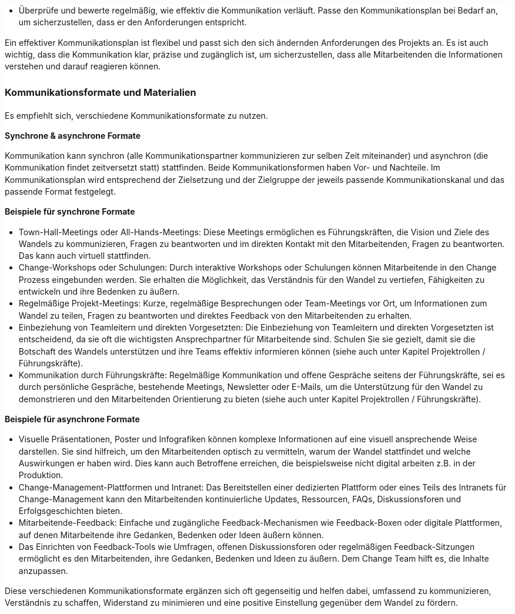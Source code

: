 - Überprüfe und bewerte regelmäßig, wie effektiv die Kommunikation verläuft. Passe den Kommunikationsplan bei Bedarf an, um sicherzustellen, dass er den Anforderungen entspricht.

Ein effektiver Kommunikationsplan ist flexibel und passt sich den sich ändernden Anforderungen des Projekts an. Es ist auch wichtig, dass die Kommunikation klar, präzise und zugänglich ist, um sicherzustellen, dass alle Mitarbeitenden die Informationen verstehen und darauf reagieren können.

### Kommunikationsformate und Materialien ###

Es empfiehlt sich, verschiedene Kommunikationsformate zu nutzen. 

**Synchrone & asynchrone Formate**

Kommunikation kann synchron (alle Kommunikationspartner kommunizieren zur selben Zeit miteinander) und asynchron (die Kommunikation findet zeitversetzt statt) stattfinden. Beide Kommunikationsformen haben Vor- und Nachteile. Im Kommunikationsplan wird entsprechend der Zielsetzung und der Zielgruppe der jeweils passende Kommunikationskanal und das passende Format festgelegt.

**Beispiele für synchrone Formate** 

- Town-Hall-Meetings oder All-Hands-Meetings: Diese Meetings ermöglichen es Führungskräften, die Vision und Ziele des Wandels zu kommunizieren, Fragen zu beantworten und im direkten Kontakt mit den Mitarbeitenden, Fragen zu beantworten. Das kann auch virtuell stattfinden. 
- Change-Workshops oder Schulungen: Durch interaktive Workshops oder Schulungen können Mitarbeitende in den Change Prozess eingebunden werden. Sie erhalten die Möglichkeit, das Verständnis für den Wandel zu vertiefen, Fähigkeiten zu entwickeln und ihre Bedenken zu äußern. 
- Regelmäßige Projekt-Meetings: Kurze, regelmäßige Besprechungen oder Team-Meetings vor Ort, um Informationen zum Wandel zu teilen, Fragen zu beantworten und direktes Feedback von den Mitarbeitenden zu erhalten. 
- Einbeziehung von Teamleitern und direkten Vorgesetzten: Die Einbeziehung von Teamleitern und direkten Vorgesetzten ist entscheidend, da sie oft die wichtigsten Ansprechpartner für Mitarbeitende sind. Schulen Sie sie gezielt, damit sie die Botschaft des Wandels unterstützen und ihre Teams effektiv informieren können (siehe auch unter Kapitel Projektrollen / Führungskräfte). 
- Kommunikation durch Führungskräfte: Regelmäßige Kommunikation und offene Gespräche seitens der Führungskräfte, sei es durch persönliche Gespräche, bestehende Meetings, Newsletter oder E-Mails, um die Unterstützung für den Wandel zu demonstrieren und den Mitarbeitenden Orientierung zu bieten (siehe auch unter Kapitel Projektrollen / Führungskräfte).

**Beispiele für asynchrone Formate**

- Visuelle Präsentationen, Poster und Infografiken können komplexe Informationen auf eine visuell ansprechende Weise darstellen. Sie sind hilfreich, um den Mitarbeitenden optisch zu vermitteln, warum der Wandel stattfindet und welche Auswirkungen er haben wird. Dies kann auch Betroffene erreichen, die beispielsweise nicht digital arbeiten z.B. in der Produktion. 
- Change-Management-Plattformen und Intranet: Das Bereitstellen einer dedizierten Plattform oder eines Teils des Intranets für Change-Management kann den Mitarbeitenden kontinuierliche Updates, Ressourcen, FAQs, Diskussionsforen und Erfolgsgeschichten bieten. 
- Mitarbeitende-Feedback: Einfache und zugängliche Feedback-Mechanismen wie Feedback-Boxen oder digitale Plattformen, auf denen Mitarbeitende ihre Gedanken, Bedenken oder Ideen äußern können.  
- Das Einrichten von Feedback-Tools wie Umfragen, offenen Diskussionsforen oder regelmäßigen Feedback-Sitzungen ermöglicht es den Mitarbeitenden, ihre Gedanken, Bedenken und Ideen zu äußern. Dem Change Team hilft es, die Inhalte anzupassen.  

Diese verschiedenen Kommunikationsformate ergänzen sich oft gegenseitig und helfen dabei, umfassend zu kommunizieren, Verständnis zu schaffen, Widerstand zu minimieren und eine positive Einstellung gegenüber dem Wandel zu fördern.
